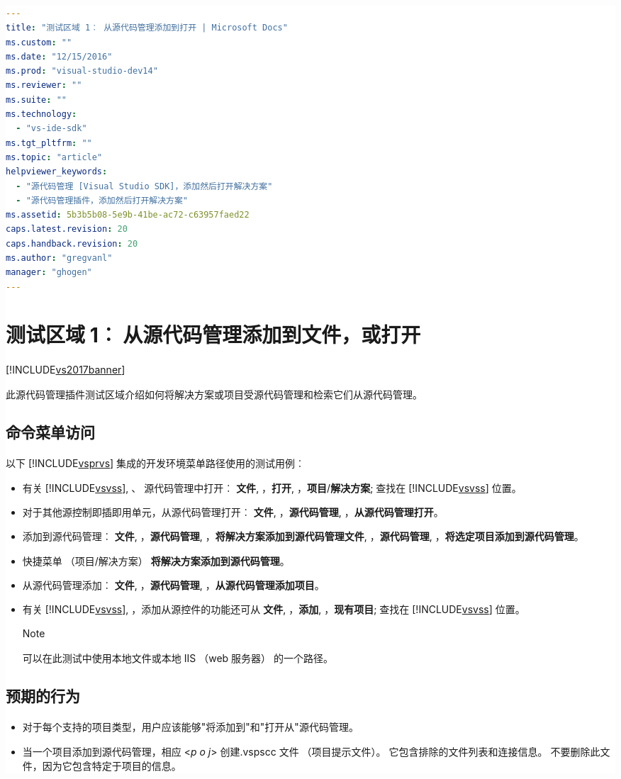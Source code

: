 ```yaml
---
title: "测试区域 1︰ 从源代码管理添加到打开 | Microsoft Docs"
ms.custom: ""
ms.date: "12/15/2016"
ms.prod: "visual-studio-dev14"
ms.reviewer: ""
ms.suite: ""
ms.technology: 
  - "vs-ide-sdk"
ms.tgt_pltfrm: ""
ms.topic: "article"
helpviewer_keywords: 
  - "源代码管理 [Visual Studio SDK]，添加然后打开解决方案"
  - "源代码管理插件，添加然后打开解决方案"
ms.assetid: 5b3b5b08-5e9b-41be-ac72-c63957faed22
caps.latest.revision: 20
caps.handback.revision: 20
ms.author: "gregvanl"
manager: "ghogen"
---
```

# 测试区域 1︰ 从源代码管理添加到文件，或打开
[!INCLUDE[vs2017banner](../../code-quality/includes/vs2017banner.md)]

此源代码管理插件测试区域介绍如何将解决方案或项目受源代码管理和检索它们从源代码管理。  
  
## 命令菜单访问  
 以下 [!INCLUDE[vsprvs](../../code-quality/includes/vsprvs_md.md)] 集成的开发环境菜单路径使用的测试用例︰  
  
-   有关 [!INCLUDE[vsvss](../../extensibility/includes/vsvss_md.md)], 、 源代码管理中打开︰ **文件**, ，**打开**, ，**项目**\/**解决方案**; 查找在 [!INCLUDE[vsvss](../../extensibility/includes/vsvss_md.md)] 位置。  
  
-   对于其他源控制即插即用单元，从源代码管理打开︰ **文件**, ，**源代码管理**, ，**从源代码管理打开**。  
  
-   添加到源代码管理︰ **文件**, ，**源代码管理**, ，**将解决方案添加到源代码管理文件**, ，**源代码管理**, ，**将选定项目添加到源代码管理**。  
  
-   快捷菜单 （项目\/解决方案） **将解决方案添加到源代码管理**。  
  
-   从源代码管理添加︰ **文件**, ，**源代码管理**, ，**从源代码管理添加项目**。  
  
-   有关 [!INCLUDE[vsvss](../../extensibility/includes/vsvss_md.md)], ，添加从源控件的功能还可从 **文件**, ，**添加**, ，**现有项目**; 查找在 [!INCLUDE[vsvss](../../extensibility/includes/vsvss_md.md)] 位置。  
  
    > [!NOTE]
    >  可以在此测试中使用本地文件或本地 IIS （web 服务器） 的一个路径。  
  
## 预期的行为  
  
-   对于每个支持的项目类型，用户应该能够"将添加到"和"打开从"源代码管理。  
  
-   当一个项目添加到源代码管理，相应 \<*p o j*\> 创建.vspscc 文件 （项目提示文件）。 它包含排除的文件列表和连接信息。 不要删除此文件，因为它包含特定于项目的信息。  
  